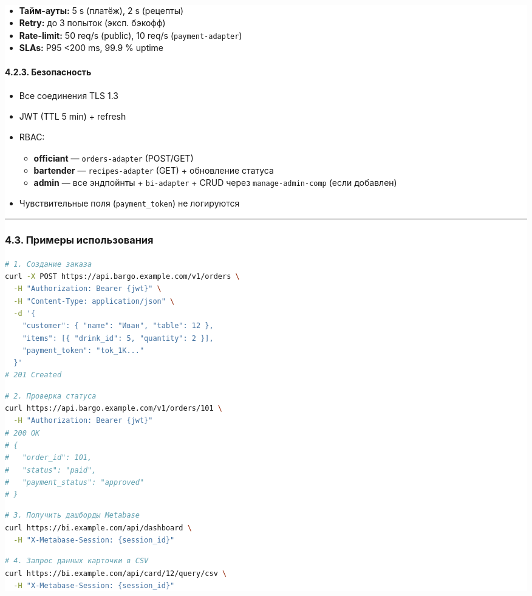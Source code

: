 * **Тайм-ауты:** 5 s (платёж), 2 s (рецепты)
* **Retry:** до 3 попыток (эксп. бэкофф)
* **Rate-limit:** 50 req/s (public), 10 req/s (`payment-adapter`)
* **SLAs:** P95 <200 ms, 99.9 % uptime

#### 4.2.3. Безопасность

* Все соединения TLS 1.3
* JWT (TTL 5 min) + refresh
* RBAC:

  * **officiant** — `orders-adapter` (POST/GET)
  * **bartender** — `recipes-adapter` (GET) + обновление статуса
  * **admin** — все эндпойнты + `bi-adapter` + CRUD через `manage-admin-comp` (если добавлен)
* Чувствительные поля (`payment_token`) не логируются

---

### 4.3. Примеры использования

```bash
# 1. Создание заказа
curl -X POST https://api.bargo.example.com/v1/orders \
  -H "Authorization: Bearer {jwt}" \
  -H "Content-Type: application/json" \
  -d '{
    "customer": { "name": "Иван", "table": 12 },
    "items": [{ "drink_id": 5, "quantity": 2 }],
    "payment_token": "tok_1K..."
  }'
# 201 Created
```

```bash
# 2. Проверка статуса
curl https://api.bargo.example.com/v1/orders/101 \
  -H "Authorization: Bearer {jwt}"
# 200 OK
# {
#   "order_id": 101,
#   "status": "paid",
#   "payment_status": "approved"
# }
```

```bash
# 3. Получить дашборды Metabase
curl https://bi.example.com/api/dashboard \
  -H "X-Metabase-Session: {session_id}"
```

```bash
# 4. Запрос данных карточки в CSV
curl https://bi.example.com/api/card/12/query/csv \
  -H "X-Metabase-Session: {session_id}"
```
